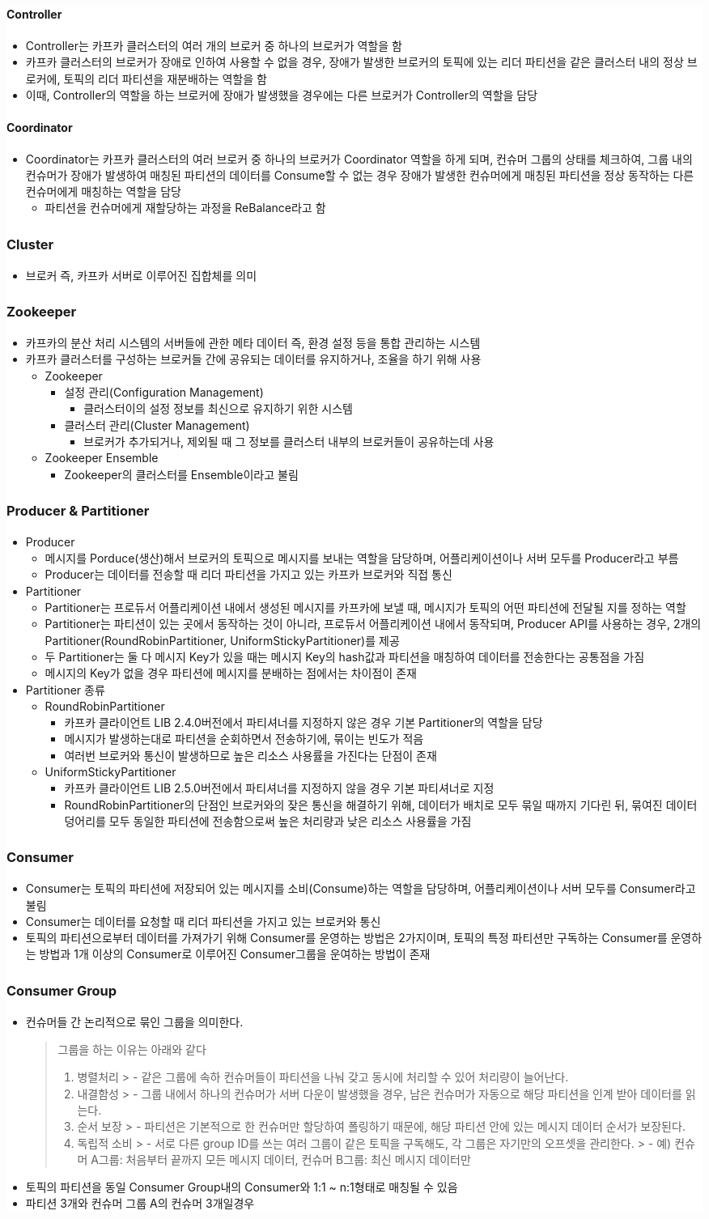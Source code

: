 #### Controller
- Controller는 카프카 클러스터의 여러 개의 브로커 중 하나의 브로커가 역할을 함
- 카프카 클러스터의 브로커가 장애로 인하여 사용할 수 없을 경우, 장애가 발생한 브로커의 토픽에 있는 리더 파티션을 같은 클러스터 내의 정상 브로커에, 토픽의 리더 파티션을 재분배하는 역할을 함
- 이때, Controller의 역할을 하는 브로커에 장애가 발생했을 경우에는 다른 브로커가 Controller의 역할을 담당
#### Coordinator
- Coordinator는 카프카 클러스터의 여러 브로커 중 하나의 브로커가 Coordinator 역할을 하게 되며, 컨슈머 그룹의 상태를 체크하여, 그룹 내의 컨슈머가 장애가 발생하여 매칭된 파티션의 데이터를 Consume할 수 없는 경우 장애가 발생한 컨슈머에게 매칭된 파티션을 정상 동작하는 다른 컨슈머에게 매칭하는 역할을 담당
    - 파티션을 컨슈머에게 재할당하는 과정을 ReBalance라고 함
### Cluster
- 브로커 즉, 카프카 서버로 이루어진 집합체를 의미
### Zookeeper
- 카프카의 분산 처리 시스템의 서버들에 관한 메타 데이터 즉, 환경 설정 등을 통합 관리하는 시스템
- 카프카 클러스터를 구성하는 브로커들 간에 공유되는 데이터를 유지하거나, 조율을 하기 위해 사용
    - Zookeeper
        - 설정 관리(Configuration Management)
            - 클러스터이의 설정 정보를 최신으로 유지하기 위한 시스템
        - 클러스터 관리(Cluster Management)
            - 브로커가 추가되거나, 제외될 때 그 정보를 클러스터 내부의 브로커들이 공유하는데 사용
    - Zookeeper Ensemble
        - Zookeeper의 클러스터를 Ensemble이라고 불림
### Producer & Partitioner
- Producer
    - 메시지를 Porduce(생산)해서 브로커의 토픽으로 메시지를 보내는 역할을 담당하며, 어플리케이션이나 서버 모두를 Producer라고 부름
    - Producer는 데이터를 전송할 때 리더 파티션을 가지고 있는 카프카 브로커와 직접 통신
- Partitioner
    - Partitioner는 프로듀서 어플리케이션 내에서 생성된 메시지를 카프카에 보낼 때, 메시지가 토픽의 어떤 파티션에 전달될 지를 정하는 역할
    - Partitioner는 파티션이 있는 곳에서 동작하는 것이 아니라, 프로듀서 어플리케이션 내에서 동작되며, Producer API를 사용하는 경우, 2개의 Partitioner(RoundRobinPartitioner, UniformStickyPartitioner)를 제공
    - 두 Partitioner는 둘 다 메시지 Key가 있을 때는 메시지 Key의 hash값과 파티션을 매칭하여 데이터를 전송한다는 공통점을 가짐
    - 메시지의 Key가 없을 경우 파티션에 메시지를 분배하는 점에서는 차이점이 존재
- Partitioner 종류
    - RoundRobinPartitioner
        - 카프카 클라이언트 LIB 2.4.0버전에서 파티셔너를 지정하지 않은 경우 기본 Partitioner의 역할을 담당
        - 메시지가 발생하는대로 파티션을 순회하면서 전송하기에, 묶이는 빈도가 적음
        - 여러번 브로커와 통신이 발생하므로 높은 리소스 사용률을 가진다는 단점이 존재
    - UniformStickyPartitioner
        - 카프카 클라이언트 LIB 2.5.0버전에서 파티셔너를 지정하지 않을 경우 기본 파티셔너로 지정
        - RoundRobinPartitioner의 단점인 브로커와의 잦은 통신을 해결하기 위해, 데이터가 배치로 모두 묶일 때까지 기다린 뒤, 묶여진 데이터 덩어리를 모두 동일한 파티션에 전송함으로써 높은 처리량과 낮은 리소스 사용률을 가짐
### Consumer
- Consumer는 토픽의 파티션에 저장되어 있는 메시지를 소비(Consume)하는 역할을 담당하며, 어플리케이션이나 서버 모두를 Consumer라고 불림
- Consumer는 데이터를 요청할 때 리더 파티션을 가지고 있는 브로커와 통신
- 토픽의 파티션으로부터 데이터를 가져가기 위해 Consumer를 운영하는 방법은 2가지이며, 토픽의 특정 파티션만 구독하는 Consumer를 운영하는 방법과 1개 이상의 Consumer로 이루어진 Consumer그룹을 운여하는 방법이 존재
### Consumer Group
- 컨슈머들 간 논리적으로 묶인 그룹을 의미한다.
  > 그룹을 하는 이유는 아래와 같다
  >  1. 병렬처리
        >      - 같은 그룹에 속하 컨슈머들이 파티션을 나눠 갖고 동시에 처리할 수 있어 처리량이 늘어난다.
  >  2. 내결함성
        >      - 그룹 내에서 하나의 컨슈머가 서버 다운이 발생했을 경우, 남은 컨슈머가 자동으로 해당 파티션을 인계 받아 데이터를 읽는다.
  >  3. 순서 보장
        >     - 파티션은 기본적으로 한 컨슈머만 할당하여 폴링하기 때문에, 해당 파티션 안에 있는 메시지 데이터 순서가 보장된다.
  >  4. 독립적 소비
        >     - 서로 다른 group ID를 쓰는 여러 그룹이 같은 토픽을 구독해도, 각 그룹은 자기만의 오프셋을 관리한다.
                >         - 예) 컨슈머 A그룹: 처음부터 끝까지 모든 메시지 데이터, 컨슈머 B그룹: 최신 메시지 데이터만
- 토픽의 파티션을 동일 Consumer Group내의 Consumer와 1:1 ~ n:1형태로 매칭될 수 있음
- 파티션 3개와 컨슈머 그룹 A의 컨슈머 3개일경우